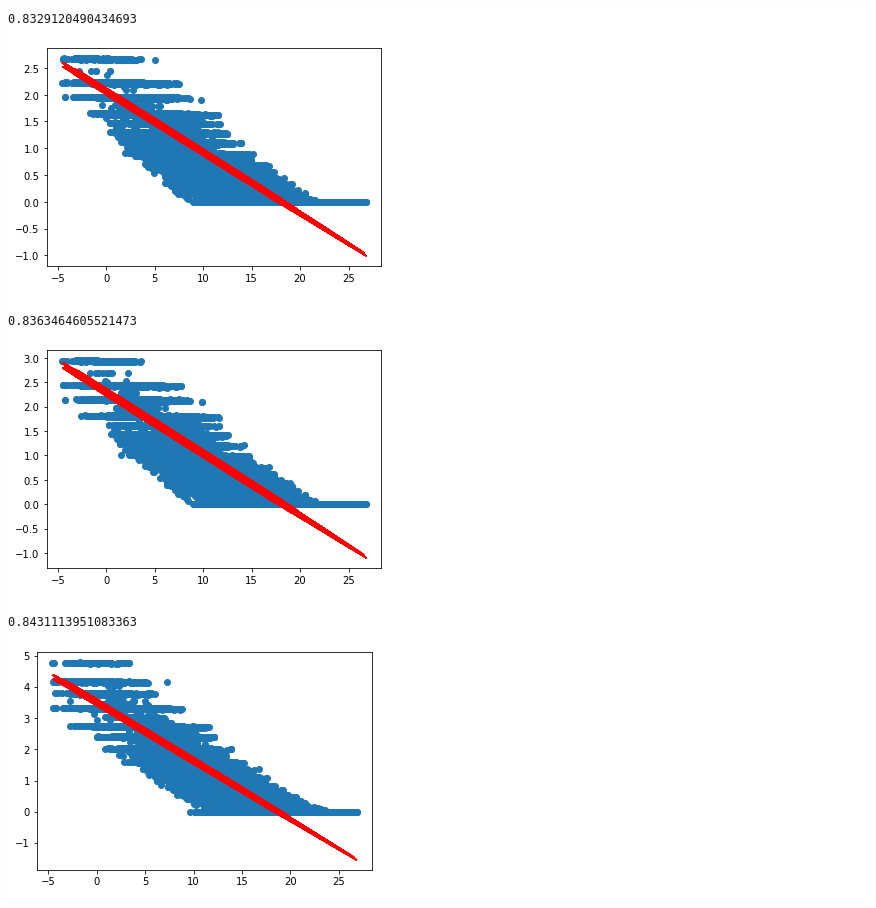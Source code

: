 
    0.8329120490434693



![png](output_11_99.png)


    0.8363464605521473



![png](output_11_101.png)


    0.8431113951083363



![png](output_11_103.png)
